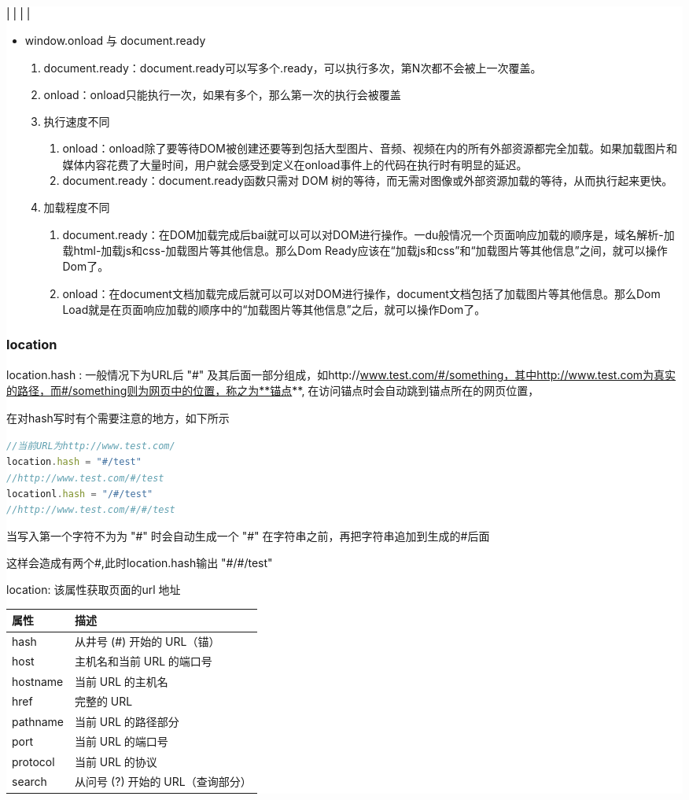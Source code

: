 |                                        |                                                              |                                               |




- window.onload 与 document.ready

  1. document.ready：document.ready可以写多个.ready，可以执行多次，第N次都不会被上一次覆盖。

  2. onload：onload只能执行一次，如果有多个，那么第一次的执行会被覆盖

  3. 执行速度不同 

     1. onload：onload除了要等待DOM被创建还要等到包括大型图片、音频、视频在内的所有外部资源都完全加载。如果加载图片和媒体内容花费了大量时间，用户就会感受到定义在onload事件上的代码在执行时有明显的延迟。
     2. document.ready：document.ready函数只需对 DOM 树的等待，而无需对图像或外部资源加载的等待，从而执行起来更快。

  4. 加载程度不同

     1. document.ready：在DOM加载完成后bai就可以可以对DOM进行操作。一du般情况一个页面响应加载的顺序是，域名解析-加载html-加载js和css-加载图片等其他信息。那么Dom Ready应该在“加载js和css”和“加载图片等其他信息”之间，就可以操作Dom了。

     2. onload：在document文档加载完成后就可以可以对DOM进行操作，document文档包括了加载图片等其他信息。那么Dom Load就是在页面响应加载的顺序中的“加载图片等其他信息”之后，就可以操作Dom了。



### location

location.hash : 一般情况下为URL后 "#" 及其后面一部分组成，如http://www.test.com/#/something，其中http://www.test.com为真实的路径，而#/something则为网页中的位置，称之为**锚点**, 在访问锚点时会自动跳到锚点所在的网页位置，

在对hash写时有个需要注意的地方，如下所示

```javascript
//当前URL为http://www.test.com/
location.hash = "#/test"	
//http://www.test.com/#/test
locationl.hash = "/#/test"	
//http://www.test.com/#/#/test
```

当写入第一个字符不为为 "#" 时会自动生成一个 "#" 在字符串之前，再把字符串追加到生成的#后面

这样会造成有两个#,此时location.hash输出 "#/#/test"



location: 该属性获取页面的url 地址

| 属性     | 描述                              |
| :------- | :-------------------------------- |
| hash     | 从井号 (#) 开始的 URL（锚）       |
| host     | 主机名和当前 URL 的端口号         |
| hostname | 当前 URL 的主机名                 |
| href     | 完整的 URL                        |
| pathname | 当前 URL 的路径部分               |
| port     | 当前 URL 的端口号                 |
| protocol | 当前 URL 的协议                   |
| search   | 从问号 (?) 开始的 URL（查询部分） |
